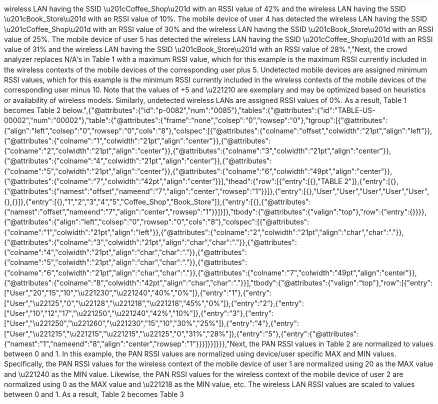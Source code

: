 wireless LAN having the SSID \u201cCoffee_Shop\u201d with an RSSI value of 42% and the wireless LAN having the SSID \u201cBook_Store\u201d with an RSSI value of 10%. The mobile device  of user 4 has detected the wireless LAN having the SSID \u201cCoffee_Shop\u201d with an RSSI value of 30% and the wireless LAN having the SSID \u201cBook_Store\u201d with an RSSI value of 25%. The mobile device  of user 5 has detected the wireless LAN having the SSID \u201cCoffee_Shop\u201d with an RSSI value of 31% and the wireless LAN having the SSID \u201cBook_Store\u201d with an RSSI value of 28%.","Next, the crowd analyzer  replaces N\/A's in Table 1 with a maximum RSSI value, which for this example is the maximum RSSI currently included in the wireless contexts of the mobile devices  of the corresponding user plus 5. Undetected mobile devices  are assigned minimum RSSI values, which for this example is the minimum RSSI currently included in the wireless contexts of the mobile devices  of the corresponding user minus 10. Note that the values of +5 and \u221210 are exemplary and may be optimized based on heuristics or availability of wireless models. Similarly, undetected wireless LANs are assigned RSSI values of 0%. As a result, Table 1 becomes Table 2 below.",{"@attributes":{"id":"p-0082","num":"0085"},"tables":{"@attributes":{"id":"TABLE-US-00002","num":"00002"},"table":{"@attributes":{"frame":"none","colsep":"0","rowsep":"0"},"tgroup":[{"@attributes":{"align":"left","colsep":"0","rowsep":"0","cols":"8"},"colspec":[{"@attributes":{"colname":"offset","colwidth":"21pt","align":"left"}},{"@attributes":{"colname":"1","colwidth":"21pt","align":"center"}},{"@attributes":{"colname":"2","colwidth":"21pt","align":"center"}},{"@attributes":{"colname":"3","colwidth":"21pt","align":"center"}},{"@attributes":{"colname":"4","colwidth":"21pt","align":"center"}},{"@attributes":{"colname":"5","colwidth":"21pt","align":"center"}},{"@attributes":{"colname":"6","colwidth":"49pt","align":"center"}},{"@attributes":{"colname":"7","colwidth":"42pt","align":"center"}}],"thead":{"row":[{"entry":[{},"TABLE 2"]},{"entry":[{},{"@attributes":{"namest":"offset","nameend":"7","align":"center","rowsep":"1"}}]},{"entry":[{},"User","User","User","User","User",{},{}]},{"entry":[{},"1","2","3","4","5","Coffee_Shop","Book_Store"]},{"entry":[{},{"@attributes":{"namest":"offset","nameend":"7","align":"center","rowsep":"1"}}]}]},"tbody":{"@attributes":{"valign":"top"},"row":{"entry":{}}}},{"@attributes":{"align":"left","colsep":"0","rowsep":"0","cols":"8"},"colspec":[{"@attributes":{"colname":"1","colwidth":"21pt","align":"left"}},{"@attributes":{"colname":"2","colwidth":"21pt","align":"char","char":"."}},{"@attributes":{"colname":"3","colwidth":"21pt","align":"char","char":"."}},{"@attributes":{"colname":"4","colwidth":"21pt","align":"char","char":"."}},{"@attributes":{"colname":"5","colwidth":"21pt","align":"char","char":"."}},{"@attributes":{"colname":"6","colwidth":"21pt","align":"char","char":"."}},{"@attributes":{"colname":"7","colwidth":"49pt","align":"center"}},{"@attributes":{"colname":"8","colwidth":"42pt","align":"char","char":"."}}],"tbody":{"@attributes":{"valign":"top"},"row":[{"entry":["User","20","15","10","\u221230","\u221240","40%","0%"]},{"entry":"1"},{"entry":["User","\u22125","0","\u22128","\u221218","\u221218","45%","0%"]},{"entry":"2"},{"entry":["User","10","12","17","\u221250","\u221240","42%","10%"]},{"entry":"3"},{"entry":["User","\u221250","\u221260","\u221230","15","10","30%","25%"]},{"entry":"4"},{"entry":["User","\u221215","\u221215","\u221215","\u22125","0","31%","28%"]},{"entry":"5"},{"entry":{"@attributes":{"namest":"1","nameend":"8","align":"center","rowsep":"1"}}}]}}]}}},"Next, the PAN RSSI values in Table 2 are normalized to values between 0 and 1. In this example, the PAN RSSI values are normalized using device\/user specific MAX and MIN values. Specifically, the PAN RSSI values for the wireless context of the mobile device  of user 1 are normalized using 20 as the MAX value and \u221240 as the MIN value. Likewise, the PAN RSSI values for the wireless context of the mobile device  of user 2 are normalized using 0 as the MAX value and \u221218 as the MIN value, etc. The wireless LAN RSSI values are scaled to values between 0 and 1. As a result, Table 2 becomes Table 3